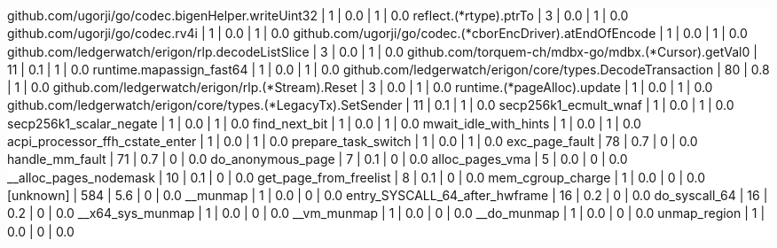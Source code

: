 github.com/ugorji/go/codec.bigenHelper.writeUint32                                    |      1 |   0.0 |    1 |   0.0
reflect.(*rtype).ptrTo                                                                |      3 |   0.0 |    1 |   0.0
github.com/ugorji/go/codec.rv4i                                                       |      1 |   0.0 |    1 |   0.0
github.com/ugorji/go/codec.(*cborEncDriver).atEndOfEncode                             |      1 |   0.0 |    1 |   0.0
github.com/ledgerwatch/erigon/rlp.decodeListSlice                                     |      3 |   0.0 |    1 |   0.0
github.com/torquem-ch/mdbx-go/mdbx.(*Cursor).getVal0                                  |     11 |   0.1 |    1 |   0.0
runtime.mapassign_fast64                                                              |      1 |   0.0 |    1 |   0.0
github.com/ledgerwatch/erigon/core/types.DecodeTransaction                            |     80 |   0.8 |    1 |   0.0
github.com/ledgerwatch/erigon/rlp.(*Stream).Reset                                     |      3 |   0.0 |    1 |   0.0
runtime.(*pageAlloc).update                                                           |      1 |   0.0 |    1 |   0.0
github.com/ledgerwatch/erigon/core/types.(*LegacyTx).SetSender                        |     11 |   0.1 |    1 |   0.0
secp256k1_ecmult_wnaf                                                                 |      1 |   0.0 |    1 |   0.0
secp256k1_scalar_negate                                                               |      1 |   0.0 |    1 |   0.0
find_next_bit                                                                         |      1 |   0.0 |    1 |   0.0
mwait_idle_with_hints                                                                 |      1 |   0.0 |    1 |   0.0
acpi_processor_ffh_cstate_enter                                                       |      1 |   0.0 |    1 |   0.0
prepare_task_switch                                                                   |      1 |   0.0 |    1 |   0.0
exc_page_fault                                                                        |     78 |   0.7 |    0 |   0.0
handle_mm_fault                                                                       |     71 |   0.7 |    0 |   0.0
do_anonymous_page                                                                     |      7 |   0.1 |    0 |   0.0
alloc_pages_vma                                                                       |      5 |   0.0 |    0 |   0.0
__alloc_pages_nodemask                                                                |     10 |   0.1 |    0 |   0.0
get_page_from_freelist                                                                |      8 |   0.1 |    0 |   0.0
mem_cgroup_charge                                                                     |      1 |   0.0 |    0 |   0.0
[unknown]                                                                             |    584 |   5.6 |    0 |   0.0
__munmap                                                                              |      1 |   0.0 |    0 |   0.0
entry_SYSCALL_64_after_hwframe                                                        |     16 |   0.2 |    0 |   0.0
do_syscall_64                                                                         |     16 |   0.2 |    0 |   0.0
__x64_sys_munmap                                                                      |      1 |   0.0 |    0 |   0.0
__vm_munmap                                                                           |      1 |   0.0 |    0 |   0.0
__do_munmap                                                                           |      1 |   0.0 |    0 |   0.0
unmap_region                                                                          |      1 |   0.0 |    0 |   0.0